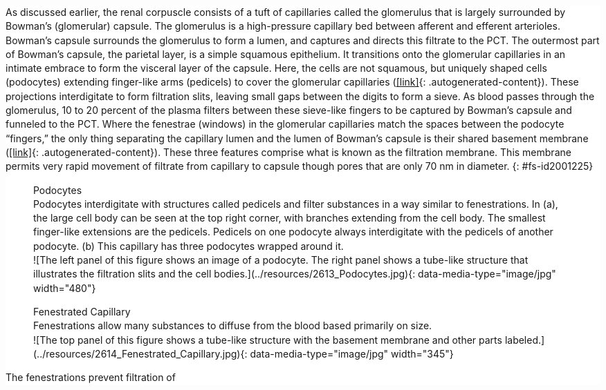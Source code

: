 As discussed earlier, the renal corpuscle consists of a tuft of
capillaries called the glomerulus that is largely surrounded by Bowman’s
(glomerular) capsule. The glomerulus is a high-pressure capillary bed
between afferent and efferent arterioles. Bowman’s capsule surrounds the
glomerulus to form a lumen, and captures and directs this filtrate to
the PCT. The outermost part of Bowman’s capsule, the parietal layer, is
a simple squamous epithelium. It transitions onto the glomerular
capillaries in an intimate embrace to form the visceral layer of the
capsule. Here, the cells are not squamous, but uniquely shaped cells
(<span data-type="term">podocytes</span>) extending finger-like arms
(<span data-type="term">pedicels</span>) to cover the glomerular
capillaries ([\[link\]](#fig-ch26_04_01){: .autogenerated-content}).
These projections interdigitate to form <span
data-type="term">filtration slits</span>, leaving small gaps between the
digits to form a sieve. As blood passes through the glomerulus, 10 to 20
percent of the plasma filters between these sieve-like fingers to be
captured by Bowman’s capsule and funneled to the PCT. Where the
fenestrae (windows) in the glomerular capillaries match the spaces
between the podocyte “fingers,” the only thing separating the capillary
lumen and the lumen of Bowman’s capsule is their shared basement
membrane ([\[link\]](#fig-ch26_04_02){: .autogenerated-content}). These
three features comprise what is known as the filtration membrane. This
membrane permits very rapid movement of filtrate from capillary to
capsule though pores that are only 70 nm in diameter.
{: #fs-id2001225}

<figure id="fig-ch26_04_01">
<div data-type="title">
Podocytes
</div>
<figcaption>
Podocytes interdigitate with structures called pedicels and filter
substances in a way similar to fenestrations. In (a), the large cell
body can be seen at the top right corner, with branches extending from
the cell body. The smallest finger-like extensions are the pedicels.
Pedicels on one podocyte always interdigitate with the pedicels of
another podocyte. (b) This capillary has three podocytes wrapped around
it.
</figcaption>
<span markdown="1" data-type="media" id="fs-id1526154" data-alt="The left panel of
this figure shows an image of a podocyte. The right panel shows a
tube-like structure that illustrates the filtration slits and the cell
bodies."> ![The left panel of this figure shows an image of a podocyte.
The right panel shows a tube-like structure that illustrates the
filtration slits and the cell
bodies.](../resources/2613_Podocytes.jpg){: data-media-type="image/jpg"
width="480"} </span>
</figure>
<figure id="fig-ch26_04_02">
<div data-type="title">
Fenestrated Capillary
</div>
<figcaption>
Fenestrations allow many substances to diffuse from the blood based
primarily on size.
</figcaption>
<span markdown="1" data-type="media" id="fs-id2738813" data-alt="The top panel of
this figure shows a tube-like structure with the basement membrane and
other parts labeled."> ![The top panel of this figure shows a tube-like
structure with the basement membrane and other parts
labeled.](../resources/2614_Fenestrated_Capillary.jpg){:
data-media-type="image/jpg" width="345"} </span>
</figure>
The <span data-type="term">fenestrations</span> prevent filtration of